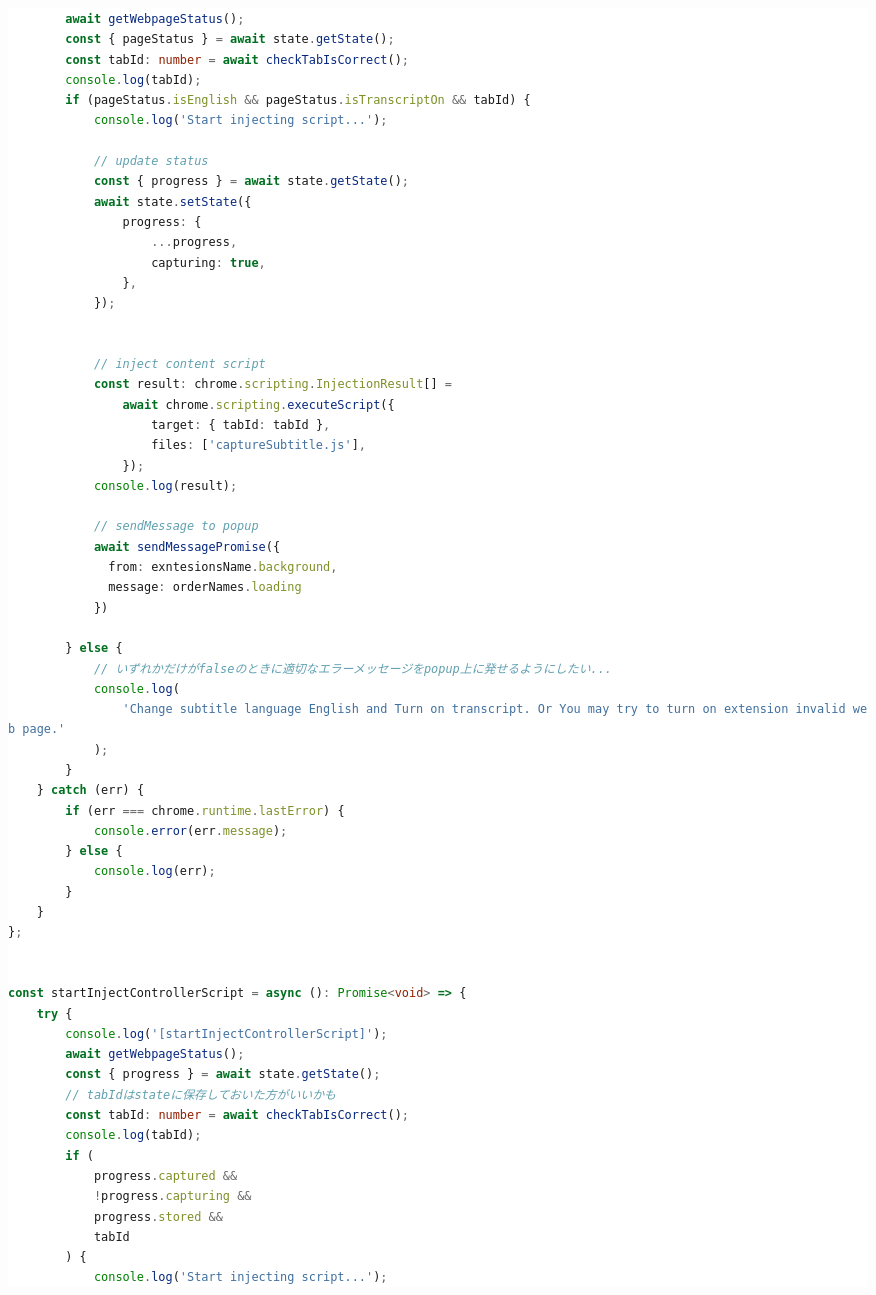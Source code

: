 ```TypeScript
        await getWebpageStatus();
        const { pageStatus } = await state.getState();
        const tabId: number = await checkTabIsCorrect();
        console.log(tabId);
        if (pageStatus.isEnglish && pageStatus.isTranscriptOn && tabId) {
            console.log('Start injecting script...');

            // update status
            const { progress } = await state.getState();
            await state.setState({
                progress: {
                    ...progress,
                    capturing: true,
                },
            });


            // inject content script
            const result: chrome.scripting.InjectionResult[] =
                await chrome.scripting.executeScript({
                    target: { tabId: tabId },
                    files: ['captureSubtitle.js'],
                });
            console.log(result);

            // sendMessage to popup
            await sendMessagePromise({
              from: exntesionsName.background,
              message: orderNames.loading
            })

        } else {
            // いずれかだけがfalseのときに適切なエラーメッセージをpopup上に発せるようにしたい...
            console.log(
                'Change subtitle language English and Turn on transcript. Or You may try to turn on extension invalid web page.'
            );
        }
    } catch (err) {
        if (err === chrome.runtime.lastError) {
            console.error(err.message);
        } else {
            console.log(err);
        }
    }
};


const startInjectControllerScript = async (): Promise<void> => {
    try {
        console.log('[startInjectControllerScript]');
        await getWebpageStatus();
        const { progress } = await state.getState();
        // tabIdはstateに保存しておいた方がいいかも
        const tabId: number = await checkTabIsCorrect();
        console.log(tabId);
        if (
            progress.captured &&
            !progress.capturing &&
            progress.stored &&
            tabId
        ) {
            console.log('Start injecting script...');
```